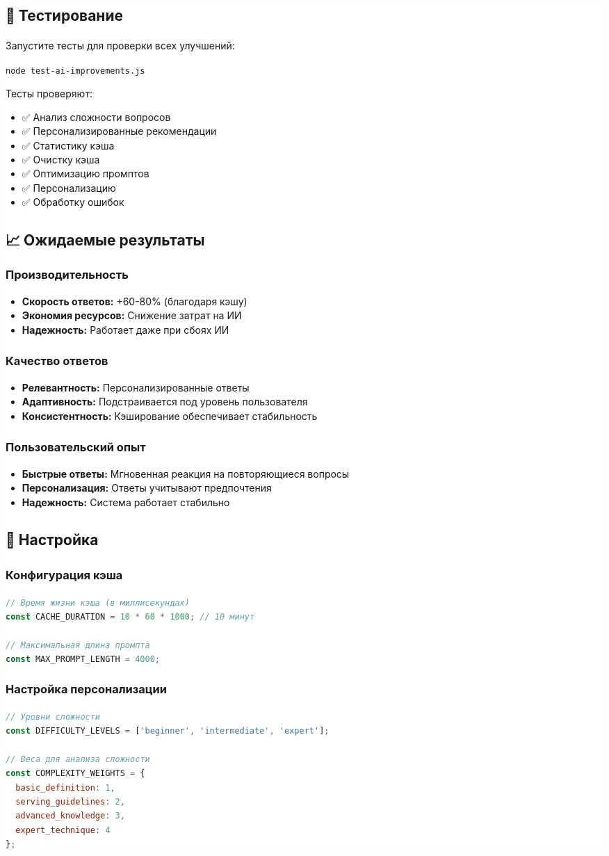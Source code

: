 ## 🧪 Тестирование

Запустите тесты для проверки всех улучшений:

```bash
node test-ai-improvements.js
```

Тесты проверяют:
- ✅ Анализ сложности вопросов
- ✅ Персонализированные рекомендации
- ✅ Статистику кэша
- ✅ Очистку кэша
- ✅ Оптимизацию промптов
- ✅ Персонализацию
- ✅ Обработку ошибок

## 📈 Ожидаемые результаты

### Производительность
- **Скорость ответов:** +60-80% (благодаря кэшу)
- **Экономия ресурсов:** Снижение затрат на ИИ
- **Надежность:** Работает даже при сбоях ИИ

### Качество ответов
- **Релевантность:** Персонализированные ответы
- **Адаптивность:** Подстраивается под уровень пользователя
- **Консистентность:** Кэширование обеспечивает стабильность

### Пользовательский опыт
- **Быстрые ответы:** Мгновенная реакция на повторяющиеся вопросы
- **Персонализация:** Ответы учитывают предпочтения
- **Надежность:** Система работает стабильно

## 🔧 Настройка

### Конфигурация кэша
```javascript
// Время жизни кэша (в миллисекундах)
const CACHE_DURATION = 10 * 60 * 1000; // 10 минут

// Максимальная длина промпта
const MAX_PROMPT_LENGTH = 4000;
```

### Настройка персонализации
```javascript
// Уровни сложности
const DIFFICULTY_LEVELS = ['beginner', 'intermediate', 'expert'];

// Веса для анализа сложности
const COMPLEXITY_WEIGHTS = {
  basic_definition: 1,
  serving_guidelines: 2,
  advanced_knowledge: 3,
  expert_technique: 4
};
```
